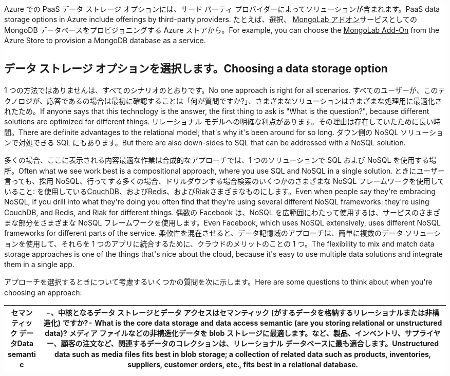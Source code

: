 <span data-ttu-id="1c3ce-228">Azure での PaaS データ ストレージ オプションには、サード パーティ プロバイダーによってソリューションが含まれます。</span><span class="sxs-lookup"><span data-stu-id="1c3ce-228">PaaS data storage options in Azure include offerings by third-party providers.</span></span> <span data-ttu-id="1c3ce-229">たとえば、選択、 [MongoLab アドオン](https://azure.microsoft.com/documentation/articles/store-mongolab-web-sites-dotnet-store-data-mongodb/)サービスとしての MongoDB データベースをプロビジョニングする Azure ストアから。</span><span class="sxs-lookup"><span data-stu-id="1c3ce-229">For example, you can choose the [MongoLab Add-On](https://azure.microsoft.com/documentation/articles/store-mongolab-web-sites-dotnet-store-data-mongodb/) from the Azure Store to provision a MongoDB database as a service.</span></span>

## <a name="choosing-a-data-storage-option"></a><span data-ttu-id="1c3ce-230">データ ストレージ オプションを選択します。</span><span class="sxs-lookup"><span data-stu-id="1c3ce-230">Choosing a data storage option</span></span>

<span data-ttu-id="1c3ce-231">1 つの方法ではありませんは、すべてのシナリオのとおりです。</span><span class="sxs-lookup"><span data-stu-id="1c3ce-231">No one approach is right for all scenarios.</span></span> <span data-ttu-id="1c3ce-232">すべてのユーザーが、このテクノロジが、応答であるの場合は最初に確認することは「何が質問ですか?」、さまざまなソリューションはさまざまな処理用に最適化されたため。</span><span class="sxs-lookup"><span data-stu-id="1c3ce-232">If anyone says that this technology is the answer, the first thing to ask is "What is the question?", because different solutions are optimized for different things.</span></span> <span data-ttu-id="1c3ce-233">リレーショナル モデルへの明確な利点があります。その理由は存在していたために長い時間。</span><span class="sxs-lookup"><span data-stu-id="1c3ce-233">There are definite advantages to the relational model; that's why it's been around for so long.</span></span> <span data-ttu-id="1c3ce-234">ダウン側の NoSQL ソリューションで対処できる SQL にもあります。</span><span class="sxs-lookup"><span data-stu-id="1c3ce-234">But there are also down-sides to SQL that can be addressed with a NoSQL solution.</span></span>

<span data-ttu-id="1c3ce-235">多くの場合、ここに表示される内容最適な作業は合成的なアプローチでは、1 つのソリューションで SQL および NoSQL を使用する場所。</span><span class="sxs-lookup"><span data-stu-id="1c3ce-235">Often what we see work best is a compositional approach, where you use SQL and NoSQL in a single solution.</span></span> <span data-ttu-id="1c3ce-236">ときにユーザー言っても、採用 NoSQL、行ってする多くの場合、ドリルダウンする場合検索のいくつかのさまざまな NoSQL フレームワークを使用していること: を使用している[CouchDB](http://wiki.apache.org/couchdb/Introduction)、および[Redis](http://redis.io/)、および[Riak](http://basho.com/riak/)さまざまなものにします。</span><span class="sxs-lookup"><span data-stu-id="1c3ce-236">Even when people say they're embracing NoSQL, if you drill into what they're doing you often find that they're using several different NoSQL frameworks: they're using [CouchDB](http://wiki.apache.org/couchdb/Introduction), and [Redis](http://redis.io/), and [Riak](http://basho.com/riak/) for different things.</span></span> <span data-ttu-id="1c3ce-237">偶数の Facebook は、NoSQL を広範囲にわたって使用するは、サービスのさまざまな部分をさまざまな NoSQL フレームワークを使用します。</span><span class="sxs-lookup"><span data-stu-id="1c3ce-237">Even Facebook, which uses NoSQL extensively, uses different NoSQL frameworks for different parts of the service.</span></span> <span data-ttu-id="1c3ce-238">柔軟性を混在させると、データ記憶域のアプローチは、簡単に複数のデータ ソリューションを使用して、それらを 1 つのアプリに統合するために、クラウドのメリットのことの 1 つ。</span><span class="sxs-lookup"><span data-stu-id="1c3ce-238">The flexibility to mix and match data storage approaches is one of the things that's nice about the cloud, because it's easy to use multiple data solutions and integrate them in a single app.</span></span>

<span data-ttu-id="1c3ce-239">アプローチを選択するときについて考慮するいくつかの質問を次に示します。</span><span class="sxs-lookup"><span data-stu-id="1c3ce-239">Here are some questions to think about when you're choosing an approach:</span></span>

| <span data-ttu-id="1c3ce-240">セマンティック データ</span><span class="sxs-lookup"><span data-stu-id="1c3ce-240">Data semantic</span></span> | <span data-ttu-id="1c3ce-241">-、中核となるデータ ストレージとデータ アクセスはセマンティック (がするデータを格納するリレーショナルまたは非構造化) ですか?</span><span class="sxs-lookup"><span data-stu-id="1c3ce-241">- What is the core data storage and data access semantic (are you storing relational or unstructured data)?</span></span> <span data-ttu-id="1c3ce-242">メディア ファイルなどの非構造化データを blob ストレージに最適します。など、製品、インベントリ、サプライヤー、顧客の注文など、関連するデータのコレクションは、リレーショナル データベースに最も適合します。</span><span class="sxs-lookup"><span data-stu-id="1c3ce-242">Unstructured data such as media files fits best in blob storage; a collection of related data such as products, inventories, suppliers, customer orders, etc., fits best in a relational database.</span></span> |
| --- | --- |